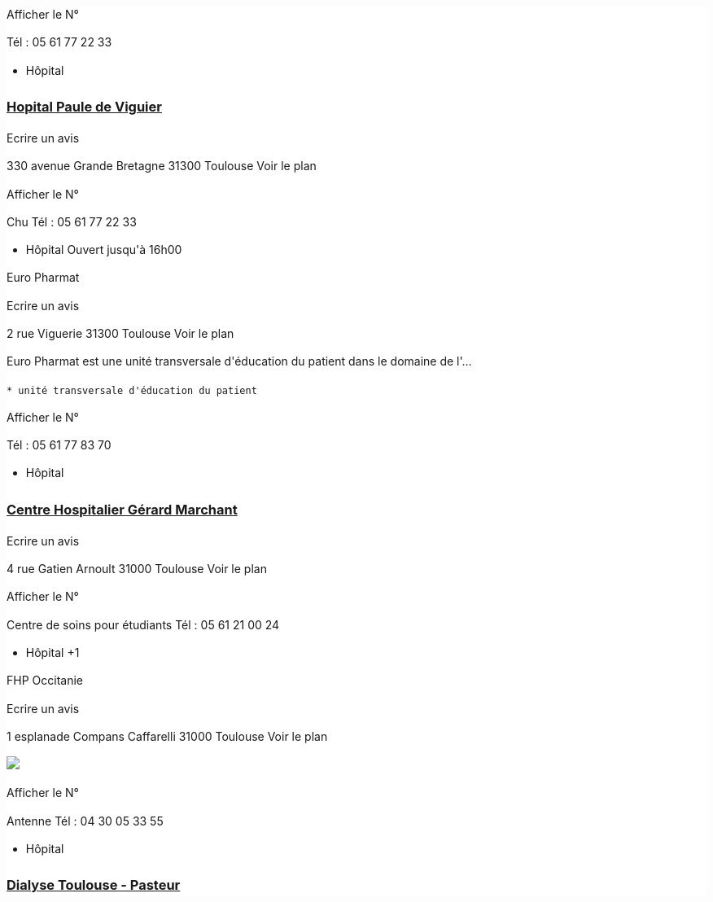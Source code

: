 Afficher le N°

Tél : 05 61 77 22 33

  * Hôpital 

### [Hopital Paule de Viguier ](/pros/53321544)

Ecrire un avis

330 avenue Grande Bretagne 31300 Toulouse Voir le plan

Afficher le N°

Chu Tél : 05 61 77 22 33

  * Hôpital  Ouvert jusqu'à 16h00

Euro Pharmat

Ecrire un avis

2 rue Viguerie 31300 Toulouse Voir le plan

Euro Pharmat est une unité transversale d'éducation du patient dans le domaine
de l'…

    * unité transversale d'éducation du patient

Afficher le N°

Tél : 05 61 77 83 70

  * Hôpital 

### [Centre Hospitalier Gérard Marchant ](/pros/06409588)

Ecrire un avis

4 rue Gatien Arnoult 31000 Toulouse Voir le plan

Afficher le N°

Centre de soins pour étudiants Tél : 05 61 21 00 24

  * Hôpital +1 

FHP Occitanie

Ecrire un avis

1 esplanade Compans Caffarelli 31000 Toulouse Voir le plan

![](https://www.pagesjaunes.fr/media/agc/crop/250x250/02/08/91/00/00/7b/a6/85/59/86/62b302089100007ba6855986/62b302089100007ba6855987.jpg?v=2)

Afficher le N°

Antenne Tél : 04 30 05 33 55

  * Hôpital 

### [Dialyse Toulouse - Pasteur ](/pros/50434374)
